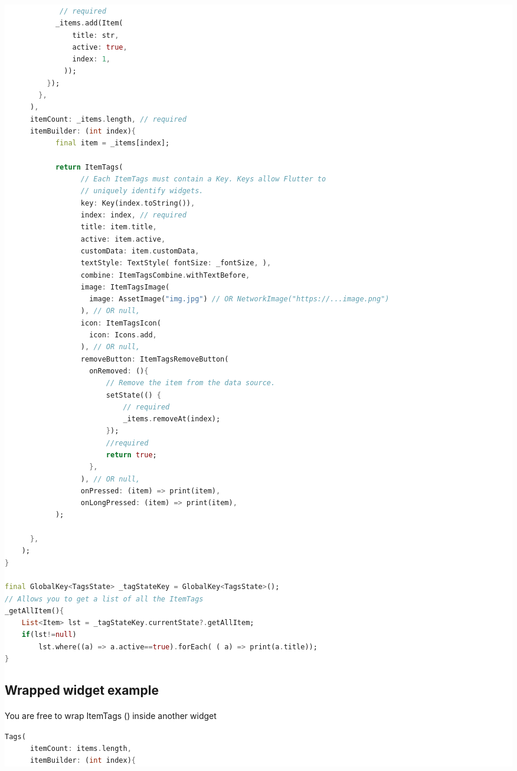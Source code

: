 ```dart
             // required             
            _items.add(Item(
                title: str,
                active: true,
                index: 1,                
              ));
          });
        },
      ),
      itemCount: _items.length, // required
      itemBuilder: (int index){          
            final item = _items[index];
    
            return ItemTags(
                  // Each ItemTags must contain a Key. Keys allow Flutter to
                  // uniquely identify widgets.
                  key: Key(index.toString()),
                  index: index, // required
                  title: item.title,
                  active: item.active,
                  customData: item.customData,
                  textStyle: TextStyle( fontSize: _fontSize, ),
                  combine: ItemTagsCombine.withTextBefore,
                  image: ItemTagsImage(
                    image: AssetImage("img.jpg") // OR NetworkImage("https://...image.png")
                  ), // OR null,
                  icon: ItemTagsIcon(
                    icon: Icons.add,
                  ), // OR null,
                  removeButton: ItemTagsRemoveButton(
                    onRemoved: (){
                        // Remove the item from the data source.
                        setState(() {
                            // required
                            _items.removeAt(index);
                        });
                        //required
                        return true;
                    },
                  ), // OR null,
                  onPressed: (item) => print(item),
                  onLongPressed: (item) => print(item),
            );
    
      },
    );    
}

final GlobalKey<TagsState> _tagStateKey = GlobalKey<TagsState>();
// Allows you to get a list of all the ItemTags
_getAllItem(){
    List<Item> lst = _tagStateKey.currentState?.getAllItem;
    if(lst!=null)
        lst.where((a) => a.active==true).forEach( ( a) => print(a.title));        
}
```
## Wrapped widget example
You are free to wrap ItemTags () inside another widget
```dart
Tags(  
      itemCount: items.length, 
      itemBuilder: (int index){ 
```